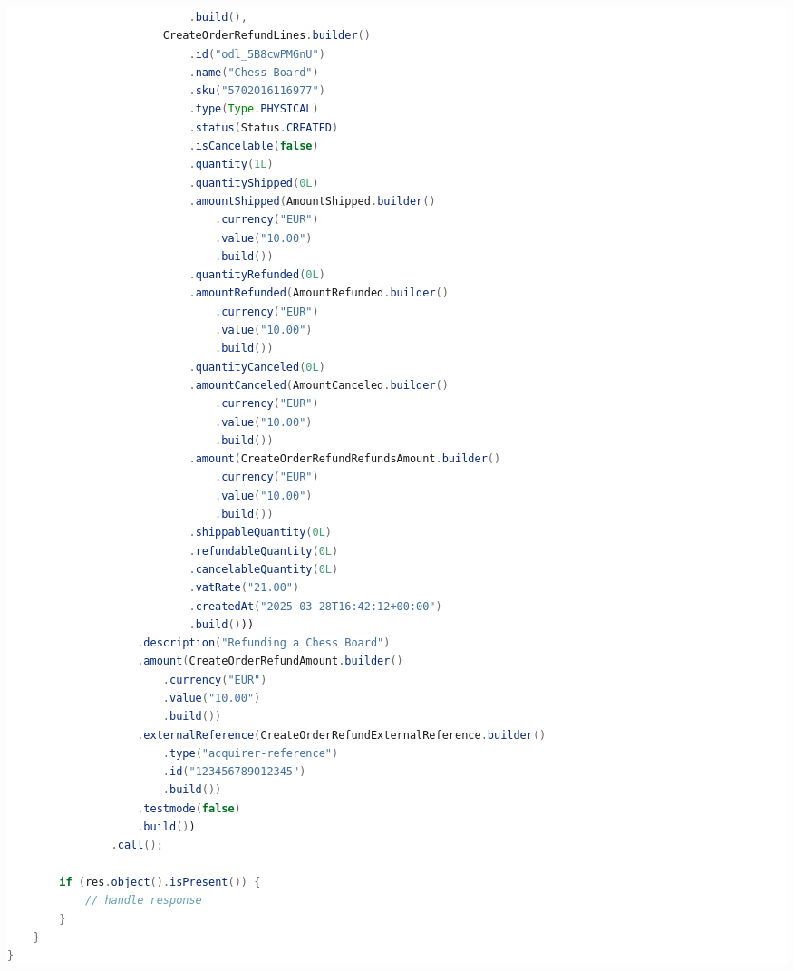 ```java
                            .build(),
                        CreateOrderRefundLines.builder()
                            .id("odl_5B8cwPMGnU")
                            .name("Chess Board")
                            .sku("5702016116977")
                            .type(Type.PHYSICAL)
                            .status(Status.CREATED)
                            .isCancelable(false)
                            .quantity(1L)
                            .quantityShipped(0L)
                            .amountShipped(AmountShipped.builder()
                                .currency("EUR")
                                .value("10.00")
                                .build())
                            .quantityRefunded(0L)
                            .amountRefunded(AmountRefunded.builder()
                                .currency("EUR")
                                .value("10.00")
                                .build())
                            .quantityCanceled(0L)
                            .amountCanceled(AmountCanceled.builder()
                                .currency("EUR")
                                .value("10.00")
                                .build())
                            .amount(CreateOrderRefundRefundsAmount.builder()
                                .currency("EUR")
                                .value("10.00")
                                .build())
                            .shippableQuantity(0L)
                            .refundableQuantity(0L)
                            .cancelableQuantity(0L)
                            .vatRate("21.00")
                            .createdAt("2025-03-28T16:42:12+00:00")
                            .build()))
                    .description("Refunding a Chess Board")
                    .amount(CreateOrderRefundAmount.builder()
                        .currency("EUR")
                        .value("10.00")
                        .build())
                    .externalReference(CreateOrderRefundExternalReference.builder()
                        .type("acquirer-reference")
                        .id("123456789012345")
                        .build())
                    .testmode(false)
                    .build())
                .call();

        if (res.object().isPresent()) {
            // handle response
        }
    }
}
```
